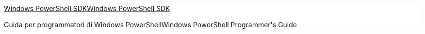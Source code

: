 [<span data-ttu-id="5112d-220">Windows PowerShell SDK</span><span class="sxs-lookup"><span data-stu-id="5112d-220">Windows PowerShell SDK</span></span>](../windows-powershell-reference.md)

[<span data-ttu-id="5112d-221">Guida per programmatori di Windows PowerShell</span><span class="sxs-lookup"><span data-stu-id="5112d-221">Windows PowerShell Programmer's Guide</span></span>](./windows-powershell-programmer-s-guide.md)
